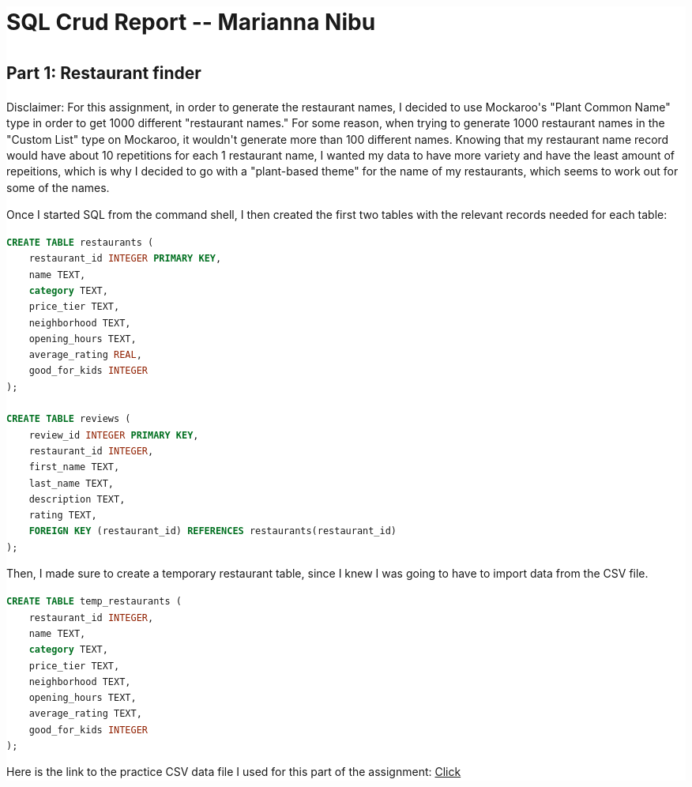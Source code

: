 # SQL Crud Report -- Marianna Nibu 
## Part 1: Restaurant finder
Disclaimer: For this assignment, in order to generate the restaurant names, I decided to use Mockaroo's "Plant Common Name" type in order to get 1000 different "restaurant names." For some reason, when trying to generate 1000 restaurant names in the "Custom List" type on Mockaroo, it wouldn't generate more than 100 different names. Knowing that my restaurant name record would have about 10 repetitions for each 1 restaurant name, I wanted my data to have more variety and have the least amount of repeitions, which is why I decided to go with a "plant-based theme" for the name of my restaurants, which seems to work out for some of the names. 

Once I started SQL from the command shell, I then created the first two tables with the relevant records needed for each table:
```sql
CREATE TABLE restaurants (
    restaurant_id INTEGER PRIMARY KEY,
    name TEXT,
    category TEXT,
    price_tier TEXT,
    neighborhood TEXT,
    opening_hours TEXT,
    average_rating REAL,
    good_for_kids INTEGER
);

CREATE TABLE reviews (
    review_id INTEGER PRIMARY KEY,
    restaurant_id INTEGER,
    first_name TEXT,
    last_name TEXT,
    description TEXT,
    rating TEXT,
    FOREIGN KEY (restaurant_id) REFERENCES restaurants(restaurant_id)
);
```
Then, I made sure to create a temporary restaurant table, since I knew I was going to have to import data from the CSV file. 
```sql
CREATE TABLE temp_restaurants (
    restaurant_id INTEGER,
    name TEXT,
    category TEXT,
    price_tier TEXT,
    neighborhood TEXT,
    opening_hours TEXT,
    average_rating TEXT,
    good_for_kids INTEGER
);
```
Here is the link to the practice CSV data file I used for this part of the assignment: [Click](data/restaurants.csv)
